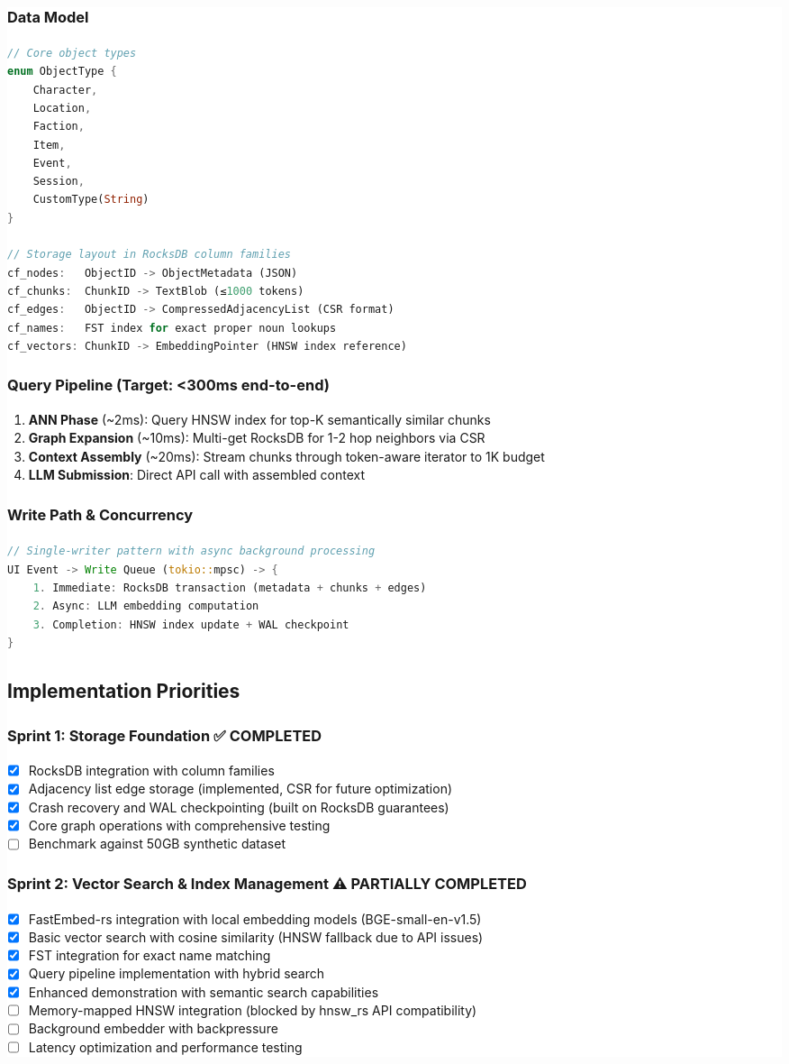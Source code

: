 ### Data Model

```rust
// Core object types
enum ObjectType {
    Character,
    Location,
    Faction,
    Item,
    Event,
    Session,
    CustomType(String)
}

// Storage layout in RocksDB column families
cf_nodes:   ObjectID -> ObjectMetadata (JSON)
cf_chunks:  ChunkID -> TextBlob (≤1000 tokens)
cf_edges:   ObjectID -> CompressedAdjacencyList (CSR format)
cf_names:   FST index for exact proper noun lookups
cf_vectors: ChunkID -> EmbeddingPointer (HNSW index reference)
```

### Query Pipeline (Target: <300ms end-to-end)

1. **ANN Phase** (~2ms): Query HNSW index for top-K semantically similar chunks
2. **Graph Expansion** (~10ms): Multi-get RocksDB for 1-2 hop neighbors via CSR
3. **Context Assembly** (~20ms): Stream chunks through token-aware iterator to 1K budget
4. **LLM Submission**: Direct API call with assembled context

### Write Path & Concurrency

```rust
// Single-writer pattern with async background processing
UI Event -> Write Queue (tokio::mpsc) -> {
    1. Immediate: RocksDB transaction (metadata + chunks + edges)
    2. Async: LLM embedding computation
    3. Completion: HNSW index update + WAL checkpoint
}
```

## Implementation Priorities

### Sprint 1: Storage Foundation ✅ COMPLETED
- [x] RocksDB integration with column families
- [x] Adjacency list edge storage (implemented, CSR for future optimization)
- [x] Crash recovery and WAL checkpointing (built on RocksDB guarantees)
- [x] Core graph operations with comprehensive testing
- [ ] Benchmark against 50GB synthetic dataset

### Sprint 2: Vector Search & Index Management ⚠️ PARTIALLY COMPLETED
- [x] FastEmbed-rs integration with local embedding models (BGE-small-en-v1.5)
- [x] Basic vector search with cosine similarity (HNSW fallback due to API issues)
- [x] FST integration for exact name matching
- [x] Query pipeline implementation with hybrid search
- [x] Enhanced demonstration with semantic search capabilities
- [ ] Memory-mapped HNSW integration (blocked by hnsw_rs API compatibility)
- [ ] Background embedder with backpressure
- [ ] Latency optimization and performance testing
